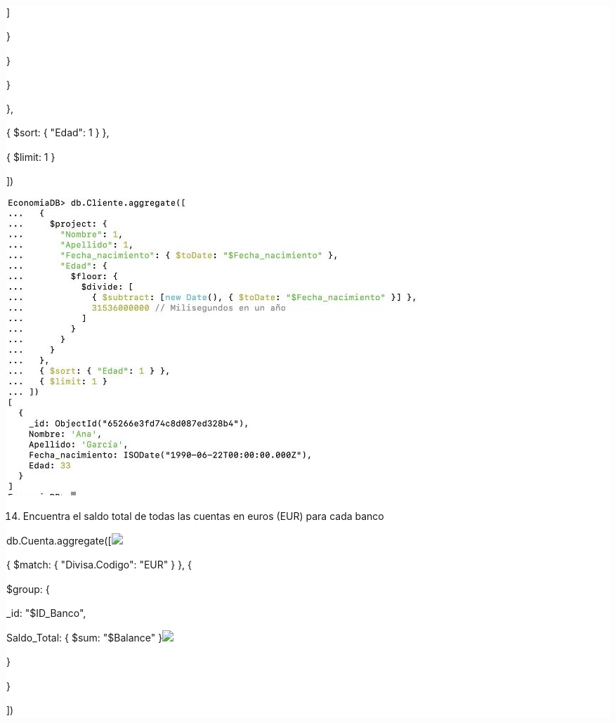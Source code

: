 ]

}

}

}

},

{ $sort: { "Edad": 1 } },

{ $limit: 1 }

])

![](Aspose.Words.796175bd-0a00-4766-bece-ca2cada412db.057.jpeg)

14. Encuentra el saldo total de todas las cuentas en euros (EUR) para cada banco

db.Cuenta.aggregate([![](Aspose.Words.796175bd-0a00-4766-bece-ca2cada412db.058.png)

{ $match: { "Divisa.Codigo": "EUR" } }, {

$group: {

\_id: "$ID\_Banco",

Saldo\_Total: { $sum: "$Balance" }![](Aspose.Words.796175bd-0a00-4766-bece-ca2cada412db.059.png)

}

}

])
